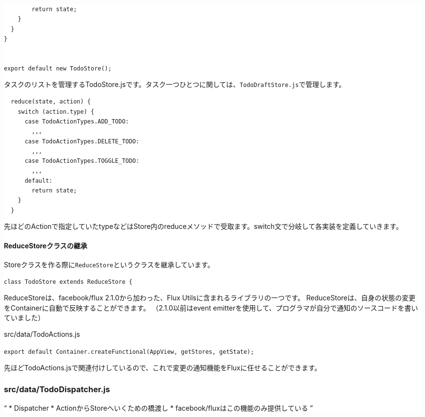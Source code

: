 ```
        return state;
    }
  }
}


export default new TodoStore();
```

タスクのリストを管理するTodoStore.jsです。タスク一つひとつに関しては、`TodoDraftStore.js`で管理します。

```
  reduce(state, action) {
    switch (action.type) {
      case TodoActionTypes.ADD_TODO:
        ,,,
      case TodoActionTypes.DELETE_TODO:
        ,,,
      case TodoActionTypes.TOGGLE_TODO:
        ,,,
      default:
        return state;
    }
  }
```

先ほどのActionで指定していたtypeなどはStore内のreduceメソッドで受取ます。switch文で分岐して各実装を定義していきます。

#### ReduceStoreクラスの継承

Storeクラスを作る際に`ReduceStore`というクラスを継承しています。

```
class TodoStore extends ReduceStore {
```

ReduceStoreは、facebook/flux 2.1.0から加わった、Flux Utilsに含まれるライブラリの一つです。
ReduceStoreは、自身の状態の変更をContainerに自動で反映することができます。
（2.1.0以前はevent emitterを使用して、プログラマが自分で通知のソースコードを書いていました）

src/data/TodoActions.js
```
export default Container.createFunctional(AppView, getStores, getState);
```

先ほどTodoActions.jsで関連付けしているので、これで変更の通知機能をFluxに任せることができます。


### src/data/TodoDispatcher.js

<q>
* Dispatcher
	* ActionからStoreへいくための橋渡し
	* facebook/fluxはこの機能のみ提供している
</q>
